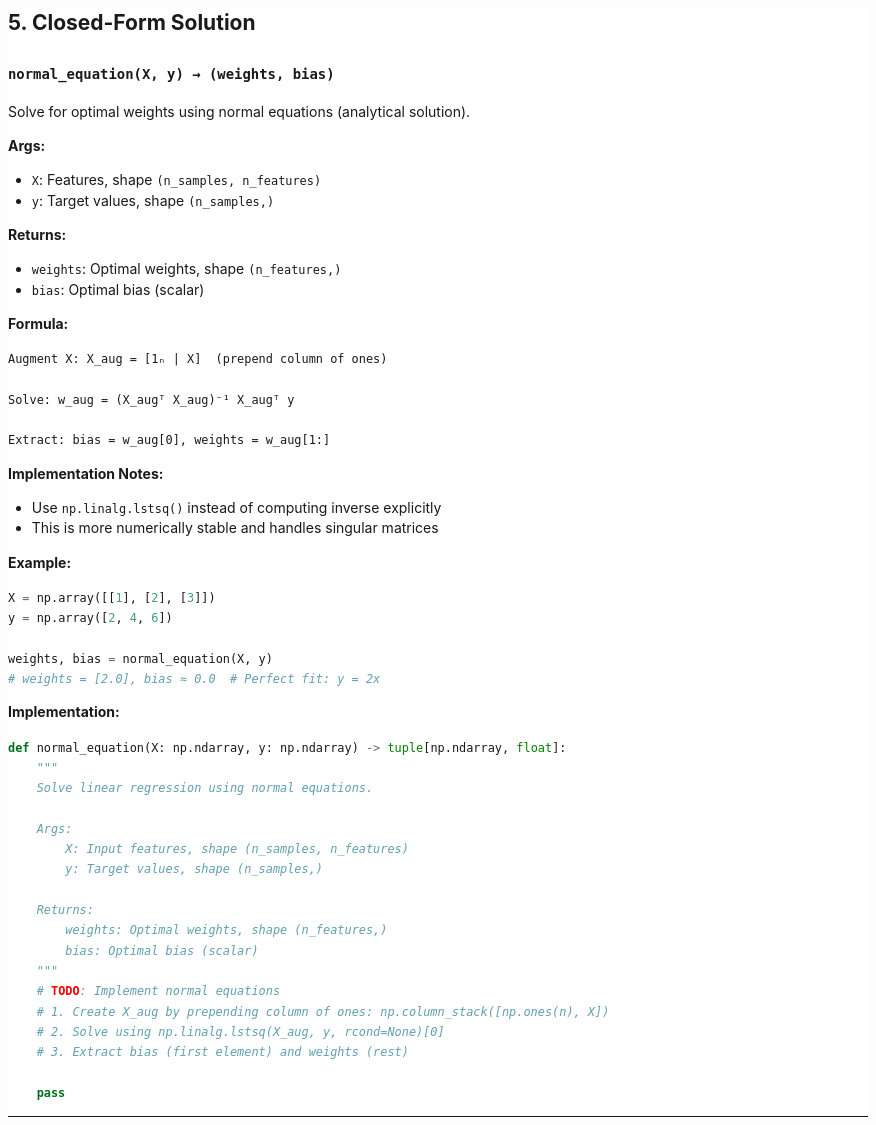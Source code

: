 
## 5. Closed-Form Solution

### `normal_equation(X, y) → (weights, bias)`

Solve for optimal weights using normal equations (analytical solution).

**Args:**
- `X`: Features, shape `(n_samples, n_features)`
- `y`: Target values, shape `(n_samples,)`

**Returns:**
- `weights`: Optimal weights, shape `(n_features,)`
- `bias`: Optimal bias (scalar)

**Formula:**
```
Augment X: X_aug = [1ₙ | X]  (prepend column of ones)

Solve: w_aug = (X_augᵀ X_aug)⁻¹ X_augᵀ y

Extract: bias = w_aug[0], weights = w_aug[1:]
```

**Implementation Notes:**
- Use `np.linalg.lstsq()` instead of computing inverse explicitly
- This is more numerically stable and handles singular matrices

**Example:**
```python
X = np.array([[1], [2], [3]])
y = np.array([2, 4, 6])

weights, bias = normal_equation(X, y)
# weights = [2.0], bias ≈ 0.0  # Perfect fit: y = 2x
```

**Implementation:**
```python
def normal_equation(X: np.ndarray, y: np.ndarray) -> tuple[np.ndarray, float]:
    """
    Solve linear regression using normal equations.

    Args:
        X: Input features, shape (n_samples, n_features)
        y: Target values, shape (n_samples,)

    Returns:
        weights: Optimal weights, shape (n_features,)
        bias: Optimal bias (scalar)
    """
    # TODO: Implement normal equations
    # 1. Create X_aug by prepending column of ones: np.column_stack([np.ones(n), X])
    # 2. Solve using np.linalg.lstsq(X_aug, y, rcond=None)[0]
    # 3. Extract bias (first element) and weights (rest)

    pass
```

---